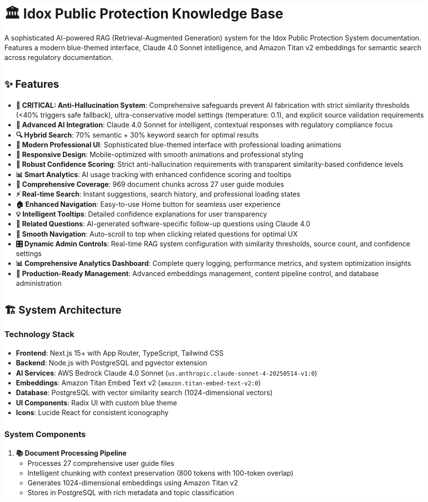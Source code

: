 # 🏛️ Idox Public Protection Knowledge Base

A sophisticated AI-powered RAG (Retrieval-Augmented Generation) system for the Idox Public Protection System documentation. Features a modern blue-themed interface, Claude 4.0 Sonnet intelligence, and Amazon Titan v2 embeddings for semantic search across regulatory documentation.

## ✨ Features

- **🚨 CRITICAL: Anti-Hallucination System**: Comprehensive safeguards prevent AI fabrication with strict similarity thresholds (<40% triggers safe fallback), ultra-conservative model settings (temperature: 0.1), and explicit source validation requirements
- **🧠 Advanced AI Integration**: Claude 4.0 Sonnet for intelligent, contextual responses with regulatory compliance focus
- **🔍 Hybrid Search**: 70% semantic + 30% keyword search for optimal results
- **🎨 Modern Professional UI**: Sophisticated blue-themed interface with professional loading animations
- **📱 Responsive Design**: Mobile-optimized with smooth animations and professional styling
- **🎯 Robust Confidence Scoring**: Strict anti-hallucination requirements with transparent similarity-based confidence levels
- **📊 Smart Analytics**: AI usage tracking with enhanced confidence scoring and tooltips
- **💾 Comprehensive Coverage**: 969 document chunks across 27 user guide modules
- **⚡ Real-time Search**: Instant suggestions, search history, and professional loading states
- **🏠 Enhanced Navigation**: Easy-to-use Home button for seamless user experience
- **💡 Intelligent Tooltips**: Detailed confidence explanations for user transparency
- **🔗 Related Questions**: AI-generated software-specific follow-up questions using Claude 4.0
- **📱 Smooth Navigation**: Auto-scroll to top when clicking related questions for optimal UX
- **🎛️ Dynamic Admin Controls**: Real-time RAG system configuration with similarity thresholds, source count, and confidence settings
- **📊 Comprehensive Analytics Dashboard**: Complete query logging, performance metrics, and system optimization insights
- **🔧 Production-Ready Management**: Advanced embeddings management, content pipeline control, and database administration

## 🏗️ System Architecture

### Technology Stack
- **Frontend**: Next.js 15+ with App Router, TypeScript, Tailwind CSS
- **Backend**: Node.js with PostgreSQL and pgvector extension
- **AI Services**: AWS Bedrock Claude 4.0 Sonnet (`us.anthropic.claude-sonnet-4-20250514-v1:0`)
- **Embeddings**: Amazon Titan Embed Text v2 (`amazon.titan-embed-text-v2:0`)
- **Database**: PostgreSQL with vector similarity search (1024-dimensional vectors)
- **UI Components**: Radix UI with custom blue theme
- **Icons**: Lucide React for consistent iconography

### System Components

1. **📚 Document Processing Pipeline**
   - Processes 27 comprehensive user guide files
   - Intelligent chunking with context preservation (800 tokens with 100-token overlap)
   - Generates 1024-dimensional embeddings using Amazon Titan v2
   - Stores in PostgreSQL with rich metadata and topic classification
